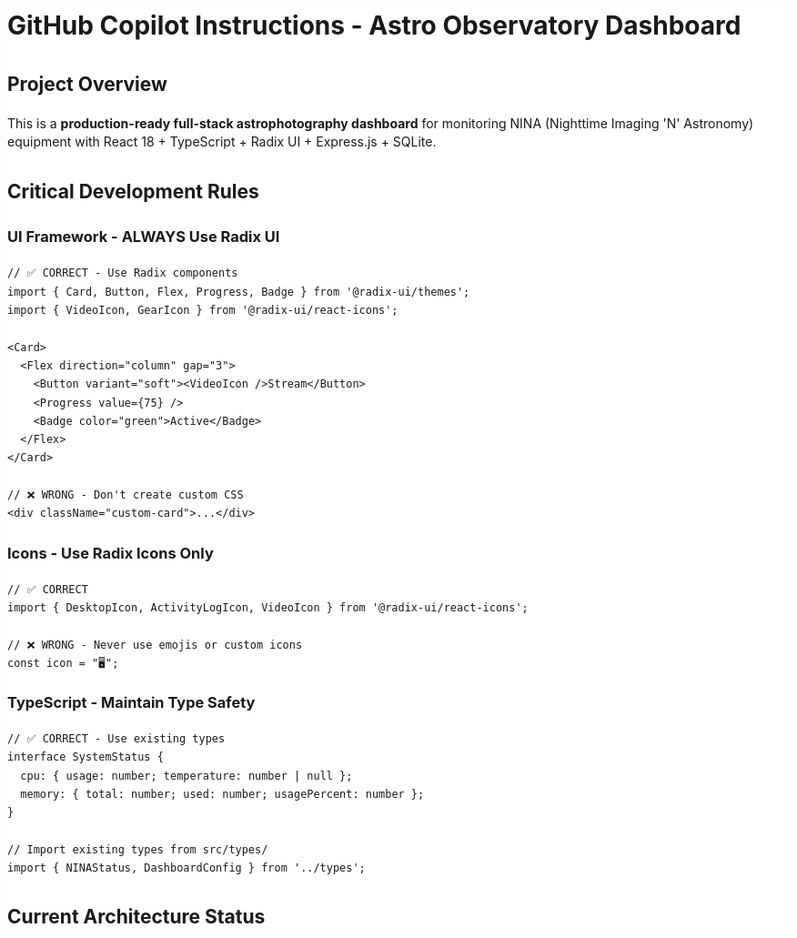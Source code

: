 # GitHub Copilot Instructions - Astro Observatory Dashboard

## Project Overview
This is a **production-ready full-stack astrophotography dashboard** for monitoring NINA (Nighttime Imaging 'N' Astronomy) equipment with React 18 + TypeScript + Radix UI + Express.js + SQLite.

## Critical Development Rules

### UI Framework - ALWAYS Use Radix UI
```tsx
// ✅ CORRECT - Use Radix components
import { Card, Button, Flex, Progress, Badge } from '@radix-ui/themes';
import { VideoIcon, GearIcon } from '@radix-ui/react-icons';

<Card>
  <Flex direction="column" gap="3">
    <Button variant="soft"><VideoIcon />Stream</Button>
    <Progress value={75} />
    <Badge color="green">Active</Badge>
  </Flex>
</Card>

// ❌ WRONG - Don't create custom CSS
<div className="custom-card">...</div>
```

### Icons - Use Radix Icons Only
```tsx
// ✅ CORRECT
import { DesktopIcon, ActivityLogIcon, VideoIcon } from '@radix-ui/react-icons';

// ❌ WRONG - Never use emojis or custom icons
const icon = "🖥️"; 
```

### TypeScript - Maintain Type Safety
```tsx
// ✅ CORRECT - Use existing types
interface SystemStatus {
  cpu: { usage: number; temperature: number | null };
  memory: { total: number; used: number; usagePercent: number };
}

// Import existing types from src/types/
import { NINAStatus, DashboardConfig } from '../types';
```

## Current Architecture Status
